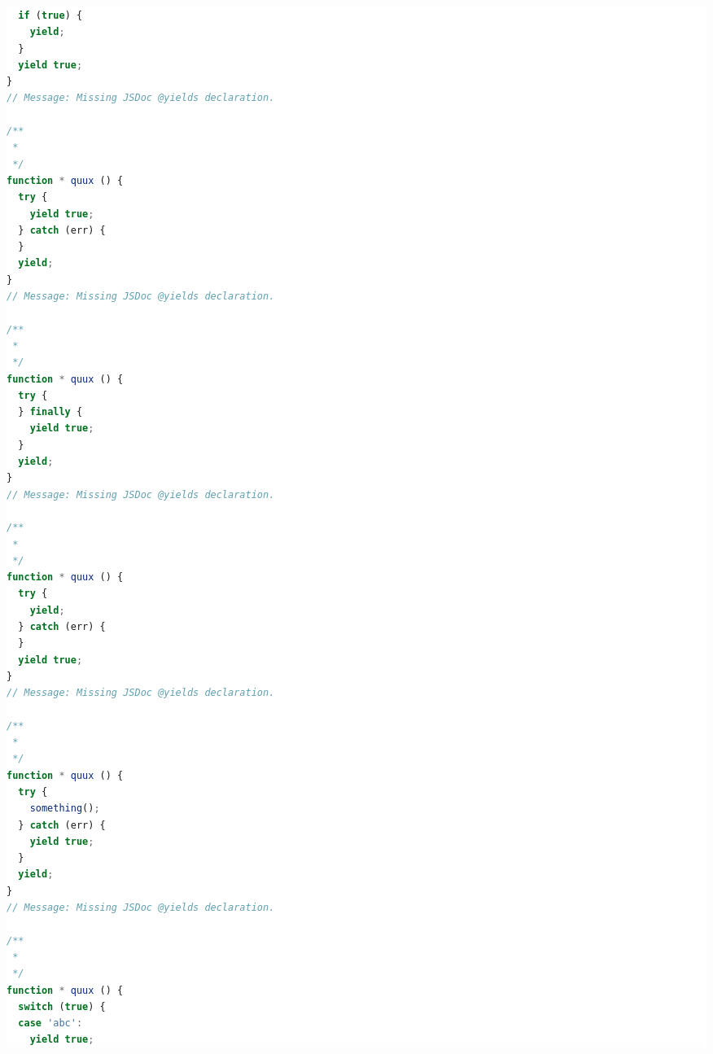 ````js
  if (true) {
    yield;
  }
  yield true;
}
// Message: Missing JSDoc @yields declaration.

/**
 *
 */
function * quux () {
  try {
    yield true;
  } catch (err) {
  }
  yield;
}
// Message: Missing JSDoc @yields declaration.

/**
 *
 */
function * quux () {
  try {
  } finally {
    yield true;
  }
  yield;
}
// Message: Missing JSDoc @yields declaration.

/**
 *
 */
function * quux () {
  try {
    yield;
  } catch (err) {
  }
  yield true;
}
// Message: Missing JSDoc @yields declaration.

/**
 *
 */
function * quux () {
  try {
    something();
  } catch (err) {
    yield true;
  }
  yield;
}
// Message: Missing JSDoc @yields declaration.

/**
 *
 */
function * quux () {
  switch (true) {
  case 'abc':
    yield true;
````